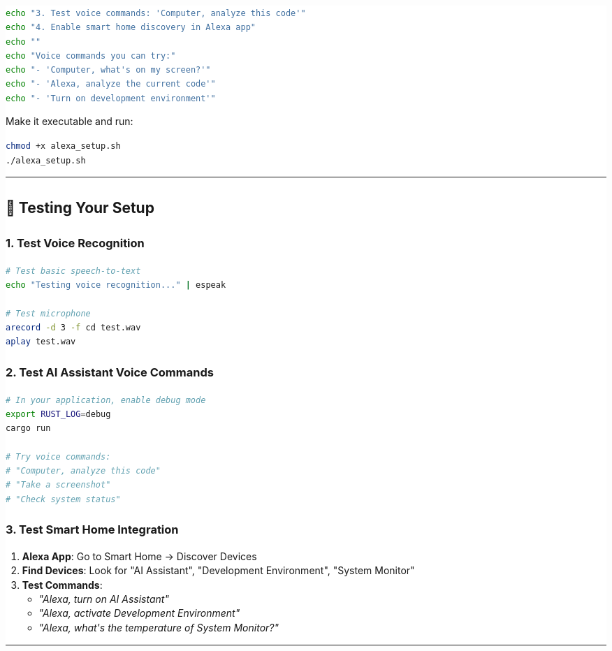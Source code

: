 ```bash
echo "3. Test voice commands: 'Computer, analyze this code'"
echo "4. Enable smart home discovery in Alexa app"
echo ""
echo "Voice commands you can try:"
echo "- 'Computer, what's on my screen?'"
echo "- 'Alexa, analyze the current code'"
echo "- 'Turn on development environment'"
```

Make it executable and run:

```bash
chmod +x alexa_setup.sh
./alexa_setup.sh
```

---

## 🧪 Testing Your Setup

### 1. Test Voice Recognition

```bash
# Test basic speech-to-text
echo "Testing voice recognition..." | espeak

# Test microphone
arecord -d 3 -f cd test.wav
aplay test.wav
```

### 2. Test AI Assistant Voice Commands

```bash
# In your application, enable debug mode
export RUST_LOG=debug
cargo run

# Try voice commands:
# "Computer, analyze this code"
# "Take a screenshot"
# "Check system status"
```

### 3. Test Smart Home Integration

1. **Alexa App**: Go to Smart Home → Discover Devices
2. **Find Devices**: Look for "AI Assistant", "Development Environment", "System Monitor"
3. **Test Commands**: 
   - *"Alexa, turn on AI Assistant"*
   - *"Alexa, activate Development Environment"*
   - *"Alexa, what's the temperature of System Monitor?"*

---